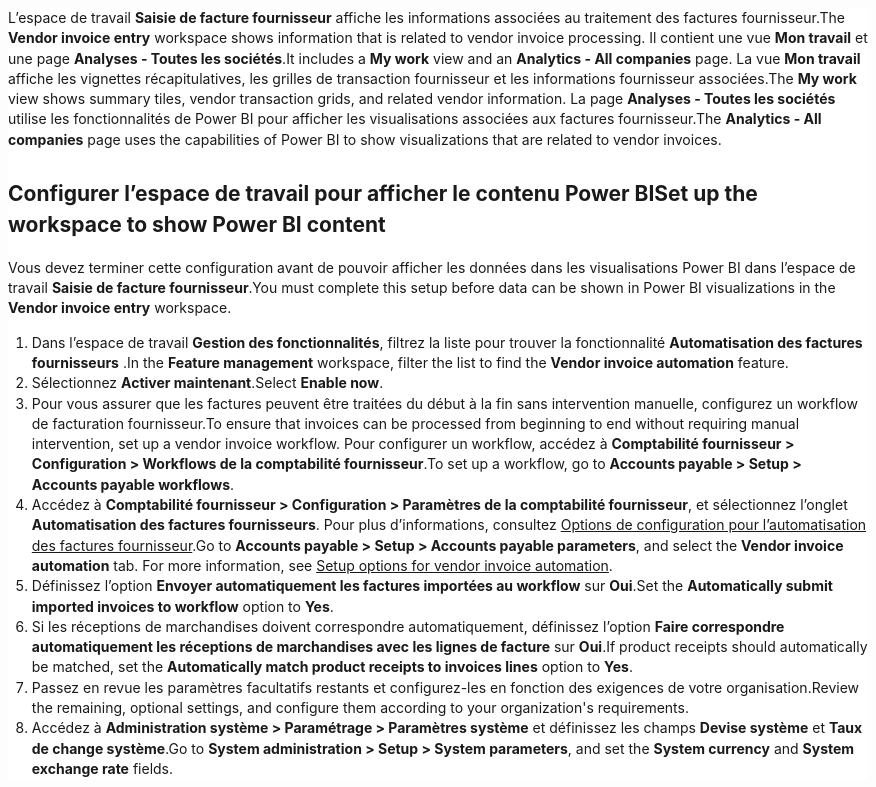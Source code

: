 <span data-ttu-id="f5c5f-107">L’espace de travail **Saisie de facture fournisseur** affiche les informations associées au traitement des factures fournisseur.</span><span class="sxs-lookup"><span data-stu-id="f5c5f-107">The **Vendor invoice entry** workspace shows information that is related to vendor invoice processing.</span></span> <span data-ttu-id="f5c5f-108">Il contient une vue **Mon travail** et une page **Analyses - Toutes les sociétés**.</span><span class="sxs-lookup"><span data-stu-id="f5c5f-108">It includes a **My work** view and an **Analytics - All companies** page.</span></span> <span data-ttu-id="f5c5f-109">La vue **Mon travail** affiche les vignettes récapitulatives, les grilles de transaction fournisseur et les informations fournisseur associées.</span><span class="sxs-lookup"><span data-stu-id="f5c5f-109">The **My work** view shows summary tiles, vendor transaction grids, and related vendor information.</span></span> <span data-ttu-id="f5c5f-110">La page **Analyses - Toutes les sociétés** utilise les fonctionnalités de Power BI pour afficher les visualisations associées aux factures fournisseur.</span><span class="sxs-lookup"><span data-stu-id="f5c5f-110">The **Analytics - All companies** page uses the capabilities of Power BI to show visualizations that are related to vendor invoices.</span></span>

## <a name="set-up-the-workspace-to-show-power-bi-content"></a><span data-ttu-id="f5c5f-111">Configurer l’espace de travail pour afficher le contenu Power BI</span><span class="sxs-lookup"><span data-stu-id="f5c5f-111">Set up the workspace to show Power BI content</span></span>

<span data-ttu-id="f5c5f-112">Vous devez terminer cette configuration avant de pouvoir afficher les données dans les visualisations Power BI dans l’espace de travail **Saisie de facture fournisseur**.</span><span class="sxs-lookup"><span data-stu-id="f5c5f-112">You must complete this setup before data can be shown in Power BI visualizations in the **Vendor invoice entry** workspace.</span></span>

1. <span data-ttu-id="f5c5f-113">Dans l’espace de travail **Gestion des fonctionnalités**, filtrez la liste pour trouver la fonctionnalité **Automatisation des factures fournisseurs** .</span><span class="sxs-lookup"><span data-stu-id="f5c5f-113">In the **Feature management** workspace, filter the list to find the **Vendor invoice automation** feature.</span></span>
3. <span data-ttu-id="f5c5f-114">Sélectionnez **Activer maintenant**.</span><span class="sxs-lookup"><span data-stu-id="f5c5f-114">Select **Enable now**.</span></span>
4. <span data-ttu-id="f5c5f-115">Pour vous assurer que les factures peuvent être traitées du début à la fin sans intervention manuelle, configurez un workflow de facturation fournisseur.</span><span class="sxs-lookup"><span data-stu-id="f5c5f-115">To ensure that invoices can be processed from beginning to end without requiring manual intervention, set up a vendor invoice workflow.</span></span> <span data-ttu-id="f5c5f-116">Pour configurer un workflow, accédez à **Comptabilité fournisseur \> Configuration \> Workflows de la comptabilité fournisseur**.</span><span class="sxs-lookup"><span data-stu-id="f5c5f-116">To set up a workflow, go to **Accounts payable \> Setup \> Accounts payable workflows**.</span></span>
5. <span data-ttu-id="f5c5f-117">Accédez à **Comptabilité fournisseur \> Configuration \> Paramètres de la comptabilité fournisseur**, et sélectionnez l’onglet **Automatisation des factures fournisseurs**. Pour plus d’informations, consultez [Options de configuration pour l’automatisation des factures fournisseur](vnd-invoice-set-up-options.md).</span><span class="sxs-lookup"><span data-stu-id="f5c5f-117">Go to **Accounts payable \> Setup \> Accounts payable parameters**, and select the **Vendor invoice automation** tab. For more information, see [Setup options for vendor invoice automation](vnd-invoice-set-up-options.md).</span></span>
6. <span data-ttu-id="f5c5f-118">Définissez l’option **Envoyer automatiquement les factures importées au workflow** sur **Oui**.</span><span class="sxs-lookup"><span data-stu-id="f5c5f-118">Set the **Automatically submit imported invoices to workflow** option to **Yes**.</span></span>
7. <span data-ttu-id="f5c5f-119">Si les réceptions de marchandises doivent correspondre automatiquement, définissez l’option **Faire correspondre automatiquement les réceptions de marchandises avec les lignes de facture** sur **Oui**.</span><span class="sxs-lookup"><span data-stu-id="f5c5f-119">If product receipts should automatically be matched, set the **Automatically match product receipts to invoices lines** option to **Yes**.</span></span>
8. <span data-ttu-id="f5c5f-120">Passez en revue les paramètres facultatifs restants et configurez-les en fonction des exigences de votre organisation.</span><span class="sxs-lookup"><span data-stu-id="f5c5f-120">Review the remaining, optional settings, and configure them according to your organization's requirements.</span></span>
9. <span data-ttu-id="f5c5f-121">Accédez à **Administration système \> Paramétrage \> Paramètres système** et définissez les champs **Devise système** et **Taux de change système**.</span><span class="sxs-lookup"><span data-stu-id="f5c5f-121">Go to **System administration \> Setup \> System parameters**, and set the **System currency** and **System exchange rate** fields.</span></span>